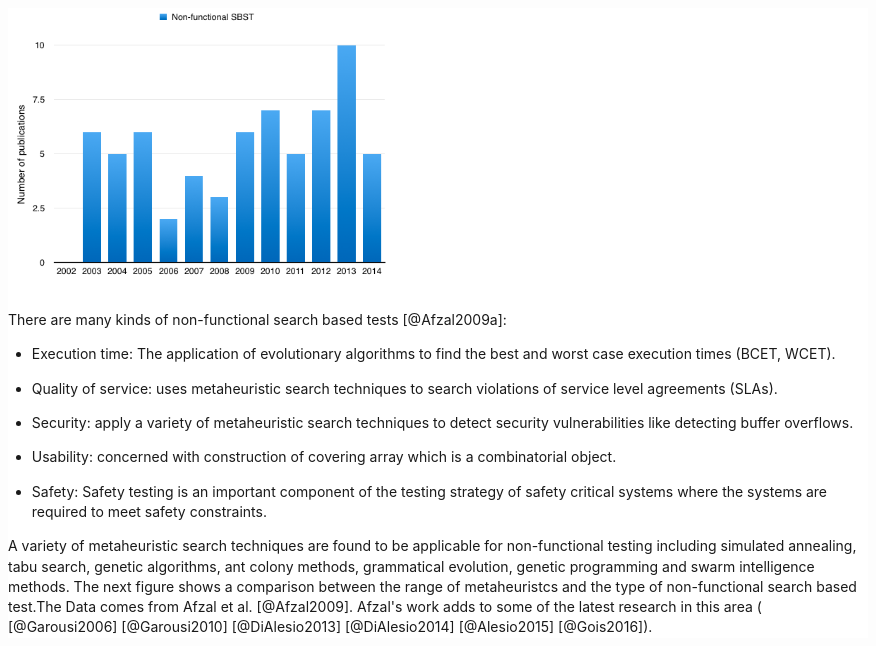 <img  style="float: center;" src="nonfunctional.png" width="400">
</div>


There are many kinds of non-functional search based tests [@Afzal2009a]:


* Execution time: The application of evolutionary algorithms to find the best and worst case execution times (BCET, WCET).

* Quality of service: uses metaheuristic search techniques to search violations of service level agreements (SLAs).

* Security: apply a variety of metaheuristic search techniques  to detect security vulnerabilities like detecting buffer overflows.

* Usability: concerned with construction of covering array which is a combinatorial object.

* Safety: Safety testing is an important component of the testing strategy of safety critical systems where the systems are required to meet safety constraints.



A variety of metaheuristic search techniques are found to be applicable for non-functional testing including simulated annealing, tabu search, genetic algorithms, ant colony methods, grammatical evolution, genetic programming and swarm intelligence methods. The next figure shows a comparison between the range of metaheuristcs and the type of non-functional search based test.The Data comes from Afzal et al. [@Afzal2009]. Afzal's work adds to some of the latest research in this area ( [@Garousi2006] [@Garousi2010] [@DiAlesio2013] [@DiAlesio2014] [@Alesio2015] [@Gois2016]). 

<div style="text-align:center">